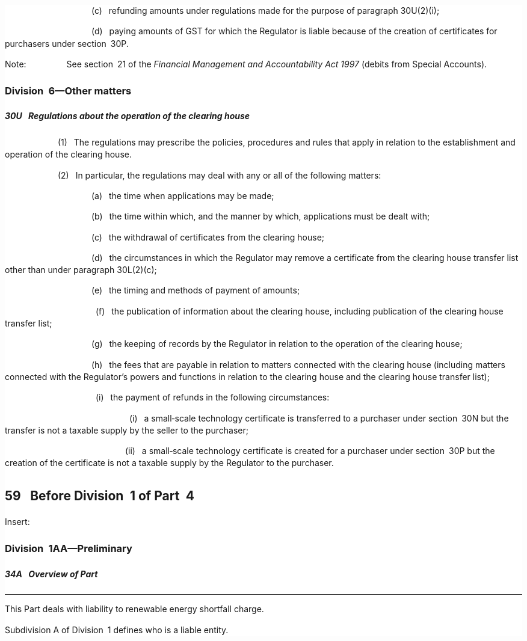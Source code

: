                      (c)  refunding amounts under regulations made for the purpose of paragraph 30U(2)(i);

                     (d)  paying amounts of GST for which the Regulator is liable because of the creation of certificates for purchasers under section 30P.

Note:          See section 21 of the _Financial Management and Accountability Act 1997_ (debits from Special Accounts).

### Division 6—Other matters

##### <a id="30U"></a>30U  Regulations about the operation of the clearing house

             (1)  The regulations may prescribe the policies, procedures and rules that apply in relation to the establishment and operation of the clearing house.

             (2)  In particular, the regulations may deal with any or all of the following matters:

                     (a)  the time when applications may be made;

                     (b)  the time within which, and the manner by which, applications must be dealt with;

                     (c)  the withdrawal of certificates from the clearing house;

                     (d)  the circumstances in which the Regulator may remove a certificate from the clearing house transfer list other than under paragraph 30L(2)(c);

                     (e)  the timing and methods of payment of amounts;

                      (f)  the publication of information about the clearing house, including publication of the clearing house transfer list;

                     (g)  the keeping of records by the Regulator in relation to the operation of the clearing house;

                     (h)  the fees that are payable in relation to matters connected with the clearing house (including matters connected with the Regulator’s powers and functions in relation to the clearing house and the clearing house transfer list);

                      (i)  the payment of refunds in the following circumstances:

                              (i)  a small‑scale technology certificate is transferred to a purchaser under section 30N but the transfer is not a taxable supply by the seller to the purchaser;

                             (ii)  a small‑scale technology certificate is created for a purchaser under section 30P but the creation of the certificate is not a taxable supply by the Regulator to the purchaser.

## 59  Before Division 1 of Part 4

Insert:

### Division 1AA—Preliminary

##### <a id="34A"></a>34A  Overview of Part

* * *

This Part deals with liability to renewable energy shortfall charge.

Subdivision A of Division 1 defines who is a liable entity.
